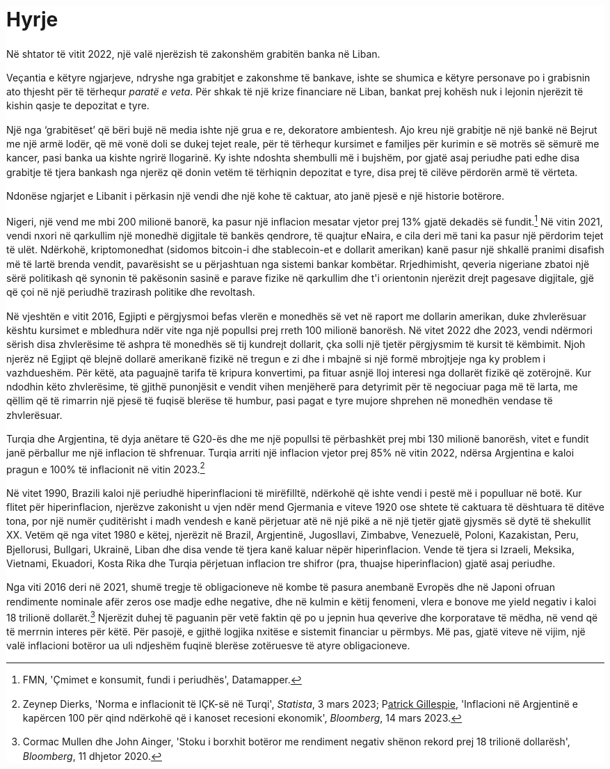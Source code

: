 # Hyrje

Në shtator të vitit 2022, një valë njerëzish të zakonshëm grabitën banka në Liban.

Veçantia e këtyre ngjarjeve, ndryshe nga grabitjet e zakonshme të bankave, ishte se shumica e këtyre personave po i grabisnin ato thjesht për të tërhequr *paratë e veta*. Për shkak të një krize financiare në Liban, bankat prej kohësh nuk i lejonin njerëzit të kishin qasje te depozitat e tyre.

Një nga ‘grabitëset’ që bëri bujë në media ishte një grua e re, dekoratore ambientesh. Ajo kreu një grabitje në një bankë në Bejrut me një armë lodër, që më vonë doli se dukej tejet reale, për të tërhequr kursimet e familjes për kurimin e së motrës së sëmurë me kancer, pasi banka ua kishte ngrirë llogarinë. Ky ishte ndoshta shembulli më i bujshëm, por gjatë asaj periudhe pati edhe disa grabitje të tjera bankash nga njerëz që donin vetëm të tërhiqnin depozitat e tyre, disa prej të cilëve përdorën armë të vërteta.

Ndonëse ngjarjet e Libanit i përkasin një vendi dhe një kohe të caktuar, ato janë pjesë e një historie botërore.

Nigeri, një vend me mbi 200 milionë banorë, ka pasur një inflacion mesatar vjetor prej 13% gjatë dekadës së fundit.[^1] Në vitin 2021, vendi nxori në qarkullim një monedhë digjitale të bankës qendrore, të quajtur eNaira, e cila deri më tani ka pasur një përdorim tejet të ulët. Ndërkohë, kriptomonedhat (sidomos bitcoin-i dhe stablecoin-et e dollarit amerikan) kanë pasur një shkallë pranimi disafish më të lartë brenda vendit, pavarësisht se u përjashtuan nga sistemi bankar kombëtar. Rrjedhimisht, qeveria nigeriane zbatoi një sërë politikash që synonin të pakësonin sasinë e parave fizike në qarkullim dhe t'i orientonin njerëzit drejt pagesave digjitale, gjë që çoi në një periudhë trazirash politike dhe revoltash.

Në vjeshtën e vitit 2016, Egjipti e përgjysmoi befas vlerën e monedhës së vet në raport me dollarin amerikan, duke zhvlerësuar kështu kursimet e mbledhura ndër vite nga një popullsi prej rreth 100 milionë banorësh. Në vitet 2022 dhe 2023, vendi ndërmori sërish disa zhvlerësime të ashpra të monedhës së tij kundrejt dollarit, çka solli një tjetër përgjysmim të kursit të këmbimit. Njoh njerëz në Egjipt që blejnë dollarë amerikanë fizikë në tregun e zi dhe i mbajnë si një formë mbrojtjeje nga ky problem i vazhdueshëm. Për këtë, ata paguajnë tarifa të kripura konvertimi, pa fituar asnjë lloj interesi nga dollarët fizikë që zotërojnë. Kur ndodhin këto zhvlerësime, të gjithë punonjësit e vendit vihen menjëherë para detyrimit për të negociuar paga më të larta, me qëllim që të rimarrin një pjesë të fuqisë blerëse të humbur, pasi pagat e tyre mujore shprehen në monedhën vendase të zhvlerësuar.

Turqia dhe Argjentina, të dyja anëtare të G20-ës dhe me një popullsi të përbashkët prej mbi 130 milionë banorësh, vitet e fundit janë përballur me një inflacion të shfrenuar. Turqia arriti një inflacion vjetor prej 85% në vitin 2022, ndërsa Argjentina e kaloi pragun e 100% të inflacionit në vitin 2023.[^2]

Në vitet 1990, Brazili kaloi një periudhë hiperinflacioni të mirëfilltë, ndërkohë që ishte vendi i pestë më i populluar në botë. Kur flitet për hiperinflacion, njerëzve zakonisht u vjen ndër mend Gjermania e viteve 1920 ose shtete të caktuara të dështuara të ditëve tona, por një numër çuditërisht i madh vendesh e kanë përjetuar atë në një pikë a në një tjetër gjatë gjysmës së dytë të shekullit XX. Vetëm që nga vitet 1980 e këtej, njerëzit në Brazil, Argjentinë, Jugosllavi, Zimbabve, Venezuelë, Poloni, Kazakistan, Peru, Bjellorusi, Bullgari, Ukrainë, Liban dhe disa vende të tjera kanë kaluar nëpër hiperinflacion. Vende të tjera si Izraeli, Meksika, Vietnami, Ekuadori, Kosta Rika dhe Turqia përjetuan inflacion tre shifror (pra, thuajse hiperinflacion) gjatë asaj periudhe.

Nga viti 2016 deri në 2021, shumë tregje të obligacioneve në kombe të pasura anembanë Evropës dhe në Japoni ofruan rendimente nominale afër zeros ose madje edhe negative, dhe në kulmin e këtij fenomeni, vlera e bonove me yield negativ i kaloi 18 trilionë dollarët.[^3] Njerëzit duhej të paguanin për vetë faktin që po u jepnin hua qeverive dhe korporatave të mëdha, në vend që të merrnin interes për këtë. Për pasojë, e gjithë logjika nxitëse e sistemit financiar u përmbys. Më pas, gjatë viteve në vijim, një valë inflacioni botëror ua uli ndjeshëm fuqinë blerëse zotëruesve të atyre obligacioneve.


[^1]: FMN, 'Çmimet e konsumit, fundi i periudhës', Datamapper.
[^2]: Zeynep Dierks, 'Norma e inflacionit të IÇK-së në Turqi', *Statista*, 3 mars 2023; P[atrick Gillespie](https://www.bloomberg.com/authors/ATpJM4rxzpI/patrick-gillespie), 'Inflacioni në Argjentinë e kapërcen 100 për qind ndërkohë që i kanoset recesioni ekonomik', *Bloomberg*, 14 mars 2023.
[^3]: Cormac Mullen dhe John Ainger, 'Stoku i borxhit botëror me rendiment negativ shënon rekord prej 18 trilionë dollarësh', *Bloomberg*, 11 dhjetor 2020.
[^4]: Howard Schneider, 'Abetarja ekonomike e Powell-it: punësimi, jo inflacioni. Dhe harrojeni ofertën e parasë', *Reuters*, 23 shkurt 2021.
[^5]: Erica Jiang et al., 'Shtrëngimi monetar dhe brishtësia e bankave amerikane në vitin 2023'.
[^6]: XE.com. 'Kodet e monedhave ISO 4217'.